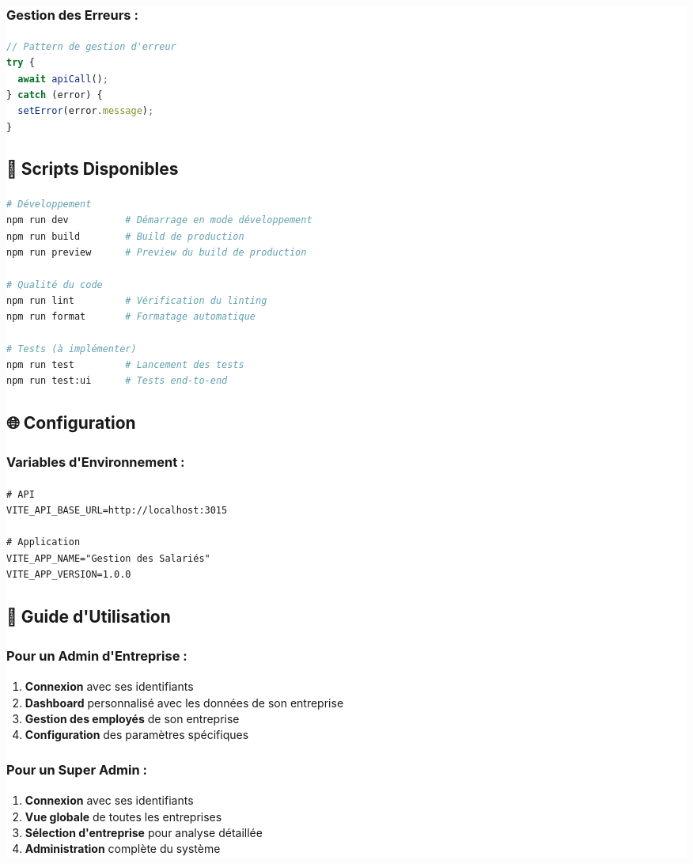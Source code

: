 ### **Gestion des Erreurs :**
```jsx
// Pattern de gestion d'erreur
try {
  await apiCall();
} catch (error) {
  setError(error.message);
}
```

## 🔧 Scripts Disponibles

```bash
# Développement
npm run dev          # Démarrage en mode développement
npm run build        # Build de production
npm run preview      # Preview du build de production

# Qualité du code
npm run lint         # Vérification du linting
npm run format       # Formatage automatique

# Tests (à implémenter)
npm run test         # Lancement des tests
npm run test:ui      # Tests end-to-end
```

## 🌐 Configuration

### **Variables d'Environnement :**
```env
# API
VITE_API_BASE_URL=http://localhost:3015

# Application
VITE_APP_NAME="Gestion des Salariés"
VITE_APP_VERSION=1.0.0
```

## 📖 Guide d'Utilisation

### **Pour un Admin d'Entreprise :**
1. **Connexion** avec ses identifiants
2. **Dashboard** personnalisé avec les données de son entreprise
3. **Gestion des employés** de son entreprise
4. **Configuration** des paramètres spécifiques

### **Pour un Super Admin :**
1. **Connexion** avec ses identifiants
2. **Vue globale** de toutes les entreprises
3. **Sélection d'entreprise** pour analyse détaillée
4. **Administration** complète du système
